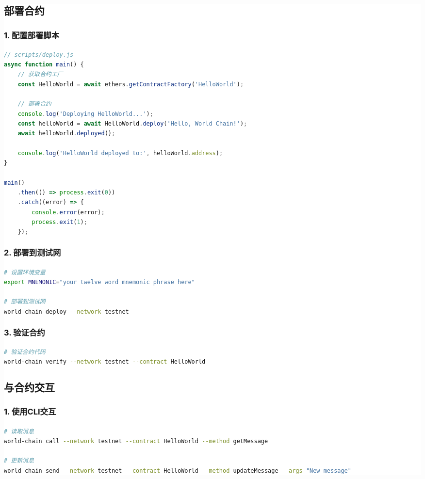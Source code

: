 ## 部署合约

### 1. 配置部署脚本
```javascript
// scripts/deploy.js
async function main() {
    // 获取合约工厂
    const HelloWorld = await ethers.getContractFactory('HelloWorld');
    
    // 部署合约
    console.log('Deploying HelloWorld...');
    const helloWorld = await HelloWorld.deploy('Hello, World Chain!');
    await helloWorld.deployed();
    
    console.log('HelloWorld deployed to:', helloWorld.address);
}

main()
    .then(() => process.exit(0))
    .catch((error) => {
        console.error(error);
        process.exit(1);
    });
```

### 2. 部署到测试网
```bash
# 设置环境变量
export MNEMONIC="your twelve word mnemonic phrase here"

# 部署到测试网
world-chain deploy --network testnet
```

### 3. 验证合约
```bash
# 验证合约代码
world-chain verify --network testnet --contract HelloWorld
```

## 与合约交互

### 1. 使用CLI交互
```bash
# 读取消息
world-chain call --network testnet --contract HelloWorld --method getMessage

# 更新消息
world-chain send --network testnet --contract HelloWorld --method updateMessage --args "New message"
```
